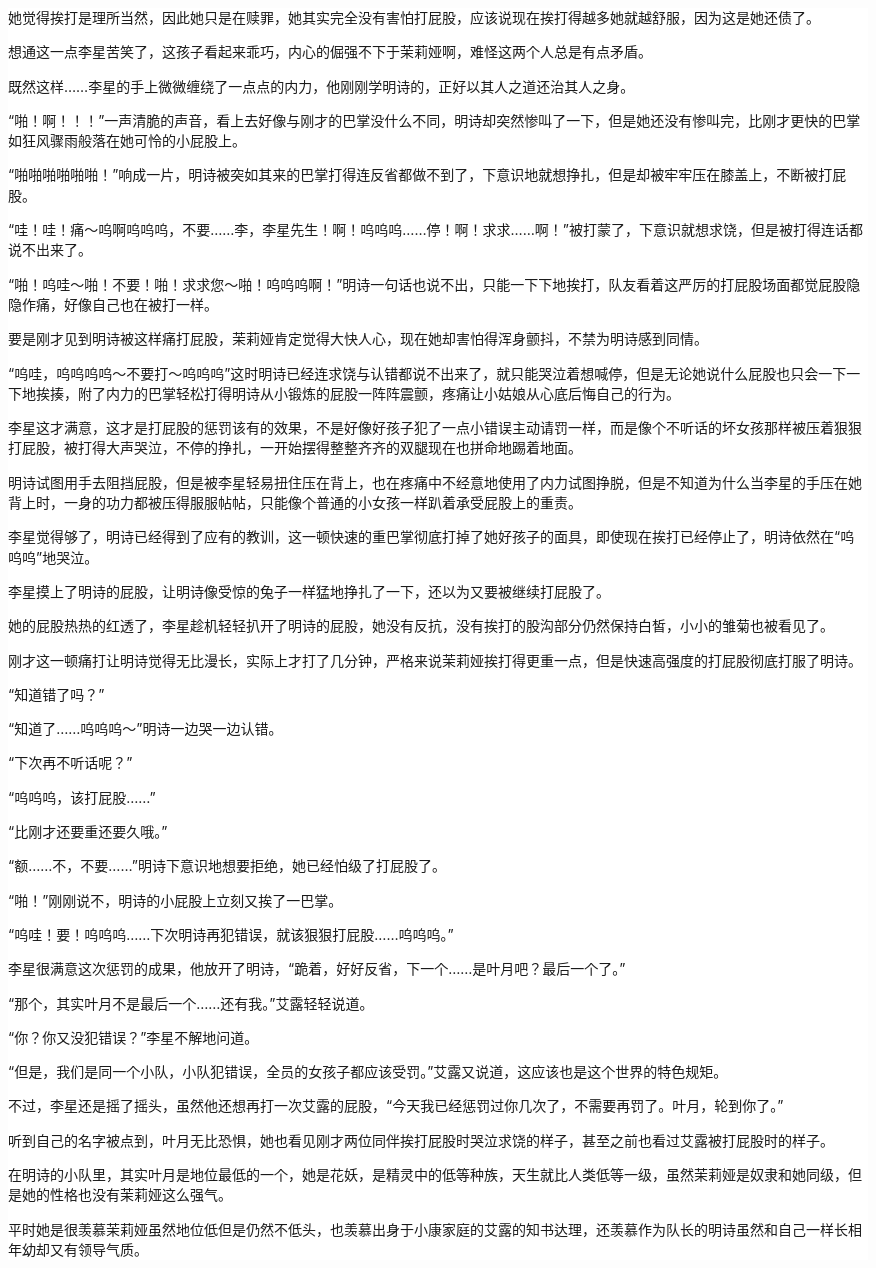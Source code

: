 她觉得挨打是理所当然，因此她只是在赎罪，她其实完全没有害怕打屁股，应该说现在挨打得越多她就越舒服，因为这是她还债了。

想通这一点李星苦笑了，这孩子看起来乖巧，内心的倔强不下于茉莉娅啊，难怪这两个人总是有点矛盾。

既然这样……李星的手上微微缠绕了一点点的内力，他刚刚学明诗的，正好以其人之道还治其人之身。

“啪！啊！！！”一声清脆的声音，看上去好像与刚才的巴掌没什么不同，明诗却突然惨叫了一下，但是她还没有惨叫完，比刚才更快的巴掌如狂风骤雨般落在她可怜的小屁股上。

“啪啪啪啪啪啪！”响成一片，明诗被突如其来的巴掌打得连反省都做不到了，下意识地就想挣扎，但是却被牢牢压在膝盖上，不断被打屁股。

“哇！哇！痛～呜啊呜呜呜，不要……李，李星先生！啊！呜呜呜……停！啊！求求……啊！”被打蒙了，下意识就想求饶，但是被打得连话都说不出来了。

“啪！呜哇～啪！不要！啪！求求您～啪！呜呜呜啊！”明诗一句话也说不出，只能一下下地挨打，队友看着这严厉的打屁股场面都觉屁股隐隐作痛，好像自己也在被打一样。

要是刚才见到明诗被这样痛打屁股，茉莉娅肯定觉得大快人心，现在她却害怕得浑身颤抖，不禁为明诗感到同情。

“呜哇，呜呜呜呜～不要打～呜呜呜”这时明诗已经连求饶与认错都说不出来了，就只能哭泣着想喊停，但是无论她说什么屁股也只会一下一下地挨揍，附了内力的巴掌轻松打得明诗从小锻炼的屁股一阵阵震颤，疼痛让小姑娘从心底后悔自己的行为。

李星这才满意，这才是打屁股的惩罚该有的效果，不是好像好孩子犯了一点小错误主动请罚一样，而是像个不听话的坏女孩那样被压着狠狠打屁股，被打得大声哭泣，不停的挣扎，一开始摆得整整齐齐的双腿现在也拼命地踢着地面。

明诗试图用手去阻挡屁股，但是被李星轻易扭住压在背上，也在疼痛中不经意地使用了内力试图挣脱，但是不知道为什么当李星的手压在她背上时，一身的功力都被压得服服帖帖，只能像个普通的小女孩一样趴着承受屁股上的重责。

李星觉得够了，明诗已经得到了应有的教训，这一顿快速的重巴掌彻底打掉了她好孩子的面具，即使现在挨打已经停止了，明诗依然在“呜呜呜”地哭泣。

李星摸上了明诗的屁股，让明诗像受惊的兔子一样猛地挣扎了一下，还以为又要被继续打屁股了。

她的屁股热热的红透了，李星趁机轻轻扒开了明诗的屁股，她没有反抗，没有挨打的股沟部分仍然保持白皙，小小的雏菊也被看见了。

刚才这一顿痛打让明诗觉得无比漫长，实际上才打了几分钟，严格来说茉莉娅挨打得更重一点，但是快速高强度的打屁股彻底打服了明诗。

“知道错了吗？”

“知道了……呜呜呜～”明诗一边哭一边认错。

“下次再不听话呢？”

“呜呜呜，该打屁股……”

“比刚才还要重还要久哦。”

“额……不，不要……”明诗下意识地想要拒绝，她已经怕级了打屁股了。

“啪！”刚刚说不，明诗的小屁股上立刻又挨了一巴掌。

“呜哇！要！呜呜呜……下次明诗再犯错误，就该狠狠打屁股……呜呜呜。”

李星很满意这次惩罚的成果，他放开了明诗，“跪着，好好反省，下一个……是叶月吧？最后一个了。”

“那个，其实叶月不是最后一个……还有我。”艾露轻轻说道。

“你？你又没犯错误？”李星不解地问道。

“但是，我们是同一个小队，小队犯错误，全员的女孩子都应该受罚。”艾露又说道，这应该也是这个世界的特色规矩。

不过，李星还是摇了摇头，虽然他还想再打一次艾露的屁股，“今天我已经惩罚过你几次了，不需要再罚了。叶月，轮到你了。”

听到自己的名字被点到，叶月无比恐惧，她也看见刚才两位同伴挨打屁股时哭泣求饶的样子，甚至之前也看过艾露被打屁股时的样子。

在明诗的小队里，其实叶月是地位最低的一个，她是花妖，是精灵中的低等种族，天生就比人类低等一级，虽然茉莉娅是奴隶和她同级，但是她的性格也没有茉莉娅这么强气。

平时她是很羡慕茉莉娅虽然地位低但是仍然不低头，也羡慕出身于小康家庭的艾露的知书达理，还羡慕作为队长的明诗虽然和自己一样长相年幼却又有领导气质。
